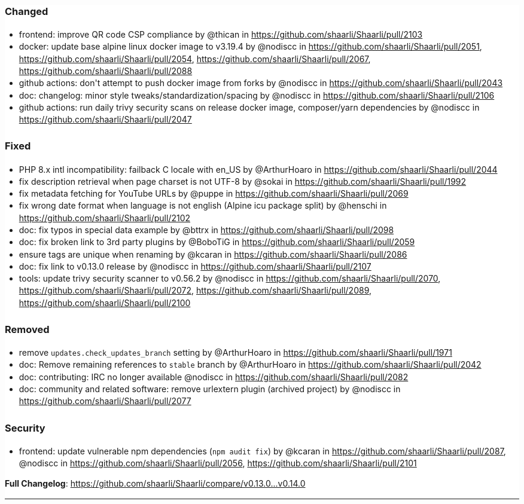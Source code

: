 ### Changed

* frontend: improve QR code CSP compliance by @thican in https://github.com/shaarli/Shaarli/pull/2103
* docker: update base alpine linux docker image to v3.19.4 by @nodiscc in https://github.com/shaarli/Shaarli/pull/2051, https://github.com/shaarli/Shaarli/pull/2054, https://github.com/shaarli/Shaarli/pull/2067, https://github.com/shaarli/Shaarli/pull/2088
* github actions: don't attempt to push docker image from forks by @nodiscc in https://github.com/shaarli/Shaarli/pull/2043
* doc: changelog: minor style tweaks/standardization/spacing by @nodiscc in https://github.com/shaarli/Shaarli/pull/2106
* github actions: run daily trivy security scans on release docker image, composer/yarn dependencies by @nodiscc in https://github.com/shaarli/Shaarli/pull/2047

### Fixed

* PHP 8.x intl incompatibility: failback C locale with en_US by @ArthurHoaro in https://github.com/shaarli/Shaarli/pull/2044
* fix description retrieval when page charset is not UTF-8 by @sokai in https://github.com/shaarli/Shaarli/pull/1992
* fix metadata fetching for YouTube URLs by @puppe in https://github.com/shaarli/Shaarli/pull/2069
* fix wrong date format when language is not english (Alpine icu package split) by @henschi in https://github.com/shaarli/Shaarli/pull/2102
* doc: fix typos in special data example by @bttrx in https://github.com/shaarli/Shaarli/pull/2098
* doc: fix broken link to 3rd party plugins by @BoboTiG in https://github.com/shaarli/Shaarli/pull/2059
* ensure tags are unique when renaming by @kcaran in https://github.com/shaarli/Shaarli/pull/2086
* doc: fix link to v0.13.0 release by @nodiscc in https://github.com/shaarli/Shaarli/pull/2107
* tools: update trivy security scanner to v0.56.2 by @nodiscc in https://github.com/shaarli/Shaarli/pull/2070, https://github.com/shaarli/Shaarli/pull/2072, https://github.com/shaarli/Shaarli/pull/2089, https://github.com/shaarli/Shaarli/pull/2100

### Removed

* remove `updates.check_updates_branch` setting by @ArthurHoaro in https://github.com/shaarli/Shaarli/pull/1971
* doc: Remove remaining references to `stable` branch by @ArthurHoaro in https://github.com/shaarli/Shaarli/pull/2042
* doc: contributing: IRC no longer available @nodiscc in https://github.com/shaarli/Shaarli/pull/2082
* doc: community and related software: remove urlextern plugin (archived project) by @nodiscc in https://github.com/shaarli/Shaarli/pull/2077

### Security

* frontend: update vulnerable npm dependencies (`npm audit fix`) by @kcaran in https://github.com/shaarli/Shaarli/pull/2087, @nodiscc in https://github.com/shaarli/Shaarli/pull/2056, https://github.com/shaarli/Shaarli/pull/2101

**Full Changelog**: https://github.com/shaarli/Shaarli/compare/v0.13.0...v0.14.0

------------------------

